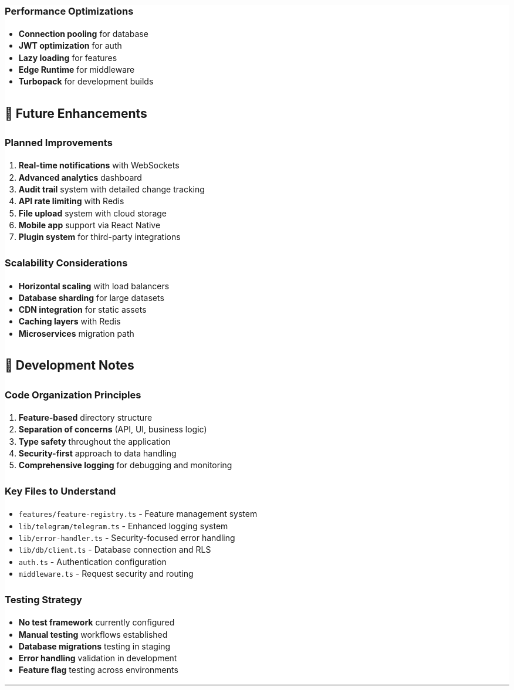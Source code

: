 ### **Performance Optimizations**
- **Connection pooling** for database
- **JWT optimization** for auth
- **Lazy loading** for features
- **Edge Runtime** for middleware
- **Turbopack** for development builds

## 🔮 **Future Enhancements**

### **Planned Improvements**
1. **Real-time notifications** with WebSockets
2. **Advanced analytics** dashboard
3. **Audit trail** system with detailed change tracking
4. **API rate limiting** with Redis
5. **File upload** system with cloud storage
6. **Mobile app** support via React Native
7. **Plugin system** for third-party integrations

### **Scalability Considerations**
- **Horizontal scaling** with load balancers
- **Database sharding** for large datasets
- **CDN integration** for static assets
- **Caching layers** with Redis
- **Microservices** migration path

## 📖 **Development Notes**

### **Code Organization Principles**
1. **Feature-based** directory structure
2. **Separation of concerns** (API, UI, business logic)
3. **Type safety** throughout the application
4. **Security-first** approach to data handling
5. **Comprehensive logging** for debugging and monitoring

### **Key Files to Understand**
- `features/feature-registry.ts` - Feature management system
- `lib/telegram/telegram.ts` - Enhanced logging system  
- `lib/error-handler.ts` - Security-focused error handling
- `lib/db/client.ts` - Database connection and RLS
- `auth.ts` - Authentication configuration
- `middleware.ts` - Request security and routing

### **Testing Strategy**
- **No test framework** currently configured
- **Manual testing** workflows established
- **Database migrations** testing in staging
- **Error handling** validation in development
- **Feature flag** testing across environments

---